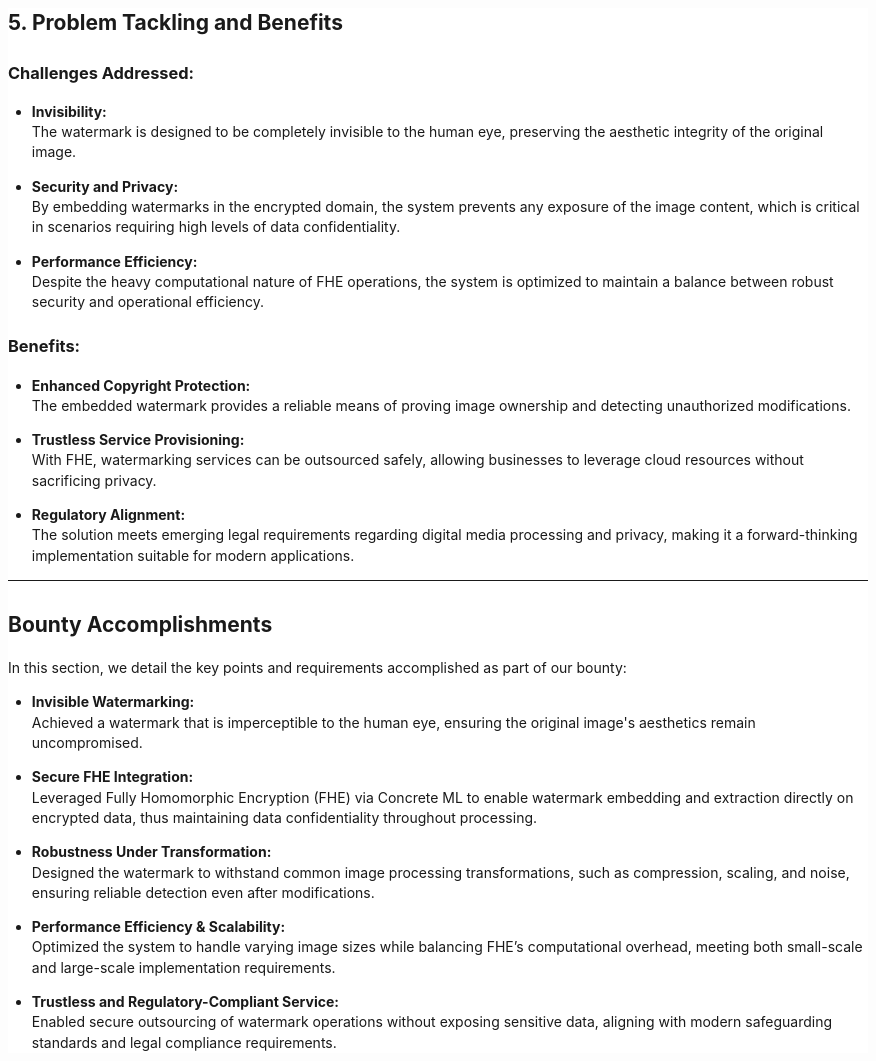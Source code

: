 
## 5. Problem Tackling and Benefits

### Challenges Addressed:
- **Invisibility:**  
  The watermark is designed to be completely invisible to the human eye, preserving the aesthetic integrity of the original image.
  
- **Security and Privacy:**  
  By embedding watermarks in the encrypted domain, the system prevents any exposure of the image content, which is critical in scenarios requiring high levels of data confidentiality.

- **Performance Efficiency:**  
  Despite the heavy computational nature of FHE operations, the system is optimized to maintain a balance between robust security and operational efficiency.

### Benefits:
- **Enhanced Copyright Protection:**  
  The embedded watermark provides a reliable means of proving image ownership and detecting unauthorized modifications.
  
- **Trustless Service Provisioning:**  
  With FHE, watermarking services can be outsourced safely, allowing businesses to leverage cloud resources without sacrificing privacy.
  
- **Regulatory Alignment:**  
  The solution meets emerging legal requirements regarding digital media processing and privacy, making it a forward-thinking implementation suitable for modern applications.

---

## Bounty Accomplishments

In this section, we detail the key points and requirements accomplished as part of our bounty:

- **Invisible Watermarking:**  
  Achieved a watermark that is imperceptible to the human eye, ensuring the original image's aesthetics remain uncompromised.

- **Secure FHE Integration:**  
  Leveraged Fully Homomorphic Encryption (FHE) via Concrete ML to enable watermark embedding and extraction directly on encrypted data, thus maintaining data confidentiality throughout processing.

- **Robustness Under Transformation:**  
  Designed the watermark to withstand common image processing transformations, such as compression, scaling, and noise, ensuring reliable detection even after modifications.

- **Performance Efficiency & Scalability:**  
  Optimized the system to handle varying image sizes while balancing FHE’s computational overhead, meeting both small-scale and large-scale implementation requirements.

- **Trustless and Regulatory-Compliant Service:**  
  Enabled secure outsourcing of watermark operations without exposing sensitive data, aligning with modern safeguarding standards and legal compliance requirements.
